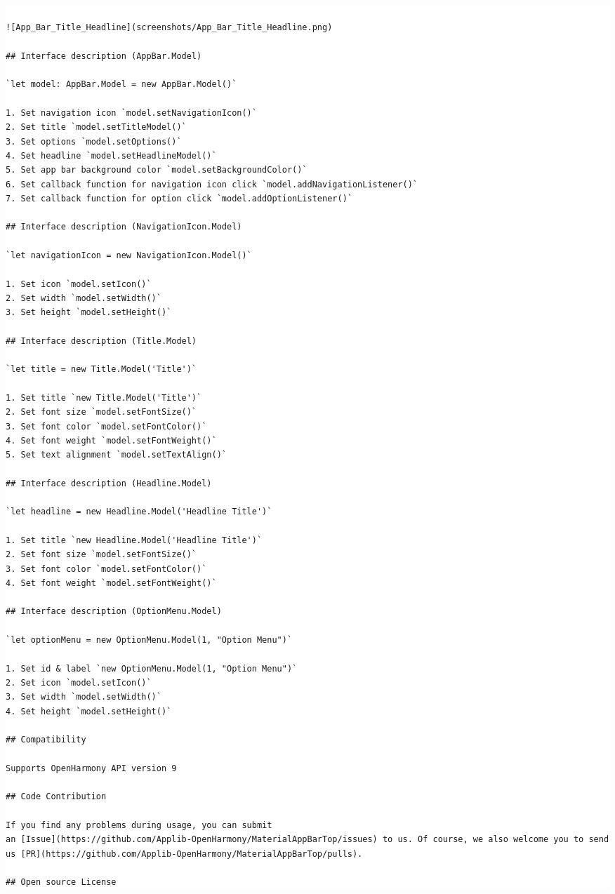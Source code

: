 ```

![App_Bar_Title_Headline](screenshots/App_Bar_Title_Headline.png)

## Interface description (AppBar.Model)

`let model: AppBar.Model = new AppBar.Model()`

1. Set navigation icon `model.setNavigationIcon()`
2. Set title `model.setTitleModel()`
3. Set options `model.setOptions()`
4. Set headline `model.setHeadlineModel()`
5. Set app bar background color `model.setBackgroundColor()`
6. Set callback function for navigation icon click `model.addNavigationListener()`
7. Set callback function for option click `model.addOptionListener()`

## Interface description (NavigationIcon.Model)

`let navigationIcon = new NavigationIcon.Model()`

1. Set icon `model.setIcon()`
2. Set width `model.setWidth()`
3. Set height `model.setHeight()`

## Interface description (Title.Model)

`let title = new Title.Model('Title')`

1. Set title `new Title.Model('Title')`
2. Set font size `model.setFontSize()`
3. Set font color `model.setFontColor()`
4. Set font weight `model.setFontWeight()`
5. Set text alignment `model.setTextAlign()`

## Interface description (Headline.Model)

`let headline = new Headline.Model('Headline Title')`

1. Set title `new Headline.Model('Headline Title')`
2. Set font size `model.setFontSize()`
3. Set font color `model.setFontColor()`
4. Set font weight `model.setFontWeight()`

## Interface description (OptionMenu.Model)

`let optionMenu = new OptionMenu.Model(1, "Option Menu")`

1. Set id & label `new OptionMenu.Model(1, "Option Menu")`
2. Set icon `model.setIcon()`
3. Set width `model.setWidth()`
4. Set height `model.setHeight()`

## Compatibility

Supports OpenHarmony API version 9

## Code Contribution

If you find any problems during usage, you can submit
an [Issue](https://github.com/Applib-OpenHarmony/MaterialAppBarTop/issues) to us. Of course, we also welcome you to send
us [PR](https://github.com/Applib-OpenHarmony/MaterialAppBarTop/pulls).

## Open source License
```